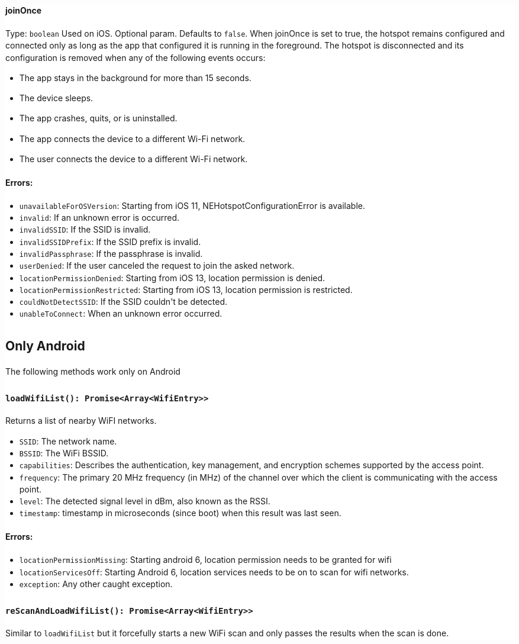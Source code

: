#### joinOnce
Type: `boolean`
Used on iOS. Optional param. Defaults to `false`. When joinOnce is set to true, the hotspot remains configured and connected only as long as the app that configured it is running in the foreground. The hotspot is disconnected and its configuration is removed when any of the following events occurs:

* The app stays in the background for more than 15 seconds.

* The device sleeps.

* The app crashes, quits, or is uninstalled.

* The app connects the device to a different Wi-Fi network.

* The user connects the device to a different Wi-Fi network.

#### Errors:
* `unavailableForOSVersion`: Starting from iOS 11, NEHotspotConfigurationError is available.
* `invalid`: If an unknown error is occurred.
* `invalidSSID`: If the SSID is invalid.
* `invalidSSIDPrefix`: If the SSID prefix is invalid.
* `invalidPassphrase`: If the passphrase is invalid.
* `userDenied`: If the user canceled the request to join the asked network.
* `locationPermissionDenied`: Starting from iOS 13, location permission is denied.
* `locationPermissionRestricted`: Starting from iOS 13, location permission is restricted.
* `couldNotDetectSSID`: If the SSID couldn't be detected.
* `unableToConnect`: When an unknown error occurred.

## Only Android
The following methods work only on Android

### `loadWifiList(): Promise<Array<WifiEntry>>`

Returns a list of nearby WiFI networks.
* `SSID`: The network name.
* `BSSID`: The WiFi BSSID.
* `capabilities`: Describes the authentication, key management, and encryption schemes supported by the access point.
* `frequency`: The primary 20 MHz frequency (in MHz) of the channel over which the client is communicating with the access point.
* `level`: The detected signal level in dBm, also known as the RSSI.
* `timestamp`: timestamp in microseconds (since boot) when this result was last seen.

#### Errors:
* `locationPermissionMissing`: Starting android 6, location permission needs to be granted for wifi 
* `locationServicesOff`: Starting Android 6, location services needs to be on to scan for wifi networks.
* `exception`: Any other caught exception.

### `reScanAndLoadWifiList(): Promise<Array<WifiEntry>>`
Similar to `loadWifiList` but it forcefully starts a new WiFi scan and only passes the results when the scan is done.
